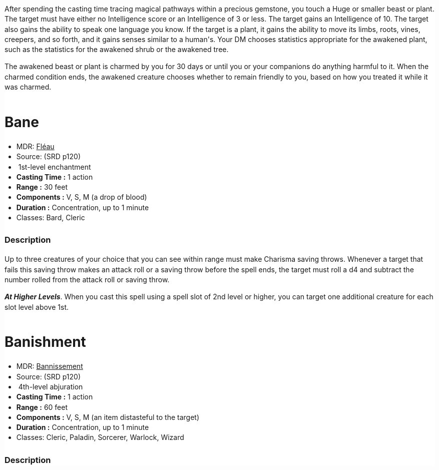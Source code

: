 After spending the casting time tracing magical pathways within a precious gemstone, you touch a Huge or smaller beast or plant. The target must have either no Intelligence score or an Intelligence of 3 or less. The target gains an Intelligence of 10. The target also gains the ability to speak one language you know. If the target is a plant, it gains the ability to move its limbs, roots, vines, creepers, and so forth, and it gains senses similar to a human's. Your DM chooses statistics appropriate for the awakened plant, such as the statistics for the awakened shrub or the awakened tree.

The awakened beast or plant is charmed by you for 30 days or until you or your companions do anything harmful to it. When the charmed condition ends, the awakened creature chooses whether to remain friendly to you, based on how you treated it while it was charmed.

[Éveil]: spells_hd.md#Éveil






# Bane

- MDR: [Fléau]
- Source: (SRD p120)
-  1st-level enchantment
- **Casting Time :** 1 action
- **Range :** 30 feet
- **Components :** V, S, M (a drop of blood)
- **Duration :** Concentration, up to 1 minute
- Classes: Bard, Cleric

### Description

Up to three creatures of your choice that you can see within range must make Charisma saving throws. Whenever a target that fails this saving throw makes an attack roll or a saving throw before the spell ends, the target must roll a d4 and subtract the number rolled from the attack roll or saving throw.

**_At Higher Levels_**. When you cast this spell using a spell slot of 2nd level or higher, you can target one additional creature for each slot level above 1st.

[Fléau]: spells_hd.md#fléau






# Banishment

- MDR: [Bannissement]
- Source: (SRD p120)
-  4th-level abjuration
- **Casting Time :** 1 action
- **Range :** 60 feet
- **Components :** V, S, M (an item distasteful to the target)
- **Duration :** Concentration, up to 1 minute
- Classes: Cleric, Paladin, Sorcerer, Warlock, Wizard

### Description


[Aspersion acide]: spells_hd.md#aspersion-acide
[Aide]: spells_hd.md#aide
[Alarme]: spells_hd.md#alarme
[Modifier son apparence]: spells_hd.md#modifier-son-apparence
[Amitié avec les animaux]: spells_hd.md#amitié-avec-les-animaux
[Messager animal]: spells_hd.md#messager-animal
[Formes animales]: spells_hd.md#formes-animales
[Animation des morts]: spells_hd.md#animation-des-morts
[Animation des objets]: spells_hd.md#animation-des-objets
[Coquille antivie]: spells_hd.md#coquille-antivie
[Champ antimagie]: spells_hd.md#champ-antimagie
[Répulsion/attirance]: spells_hd.md#répulsionattirance
[Oeil magique]: spells_hd.md#oeil-magique
[Verrou magique]: spells_hd.md#verrou-magique
[Projection astrale]: spells_hd.md#projection-astrale
[Augure]: spells_hd.md#augure
[Bannissement]: spells_hd.md#bannissement
[Peau d'écorce]: spells_hd.md#peau-décorce
[Lueur d'espoir]: spells_hd.md#lueur-despoir
[Jeter une malédiction]: spells_hd.md#jeter-une-malédiction
[Main magique]: spells_hd.md#main-magique
[Barrière de lames]: spells_hd.md#barrière-de-lames
[Bénédiction]: spells_hd.md#bénédiction
[Flétrissement]: spells_hd.md#flétrissement
[Cécité/Surdité]: spells_hd.md#cécitésurdité
[Clignotement]: spells_hd.md#clignotement
[Flou]: spells_hd.md#flou
[Frappe lumineuse]: spells_hd.md#frappe-lumineuse
[Mains brûlantes]: spells_hd.md#mains-brûlantes
[Appel de la foudre]: spells_hd.md#appel-de-la-foudre
[Apaisement des émotions]: spells_hd.md#apaisement-des-émotions
[Chaîne d'éclairs]: spells_hd.md#chaîne-déclairs
[Charme-personne]: spells_hd.md#charme-personne
[Contact glacial]: spells_hd.md#contact-glacial
[Cercle de mort]: spells_hd.md#cercle-de-mort
[Clairvoyance]: spells_hd.md#clairvoyance
[Clone]: spells_hd.md#clone
[Nuage mortel]: spells_hd.md#nuage-mortel
[Couleurs dansantes]: spells_hd.md#couleurs-dansantes
[Injonction]: spells_hd.md#injonction
[Communion]: spells_hd.md#communion
[Communion avec la nature]: spells_hd.md#communion-avec-la-nature
[Compréhension des langues]: spells_hd.md#compréhension-des-langues
[Compulsion]: spells_hd.md#compulsion
[Cône de froid]: spells_hd.md#cône-de-froid
[Confusion]: spells_hd.md#confusion
[Invoquer des animaux]: spells_hd.md#invoquer-des-animaux
[Invoquer un céleste]: spells_hd.md#invoquer-un-céleste
[Invoquer un élémentaire]: spells_hd.md#invoquer-un-élémentaire
[Invoquer une fée]: spells_hd.md#invoquer-une-fée
[Invoquer des élémentaires mineurs]: spells_hd.md#invoquer-des-élémentaires-mineurs
[Invoquer des êtres des bois]: spells_hd.md#invoquer-des-êtres-des-bois
[Contacter un autre plan]: spells_hd.md#contacter-un-autre-plan
[Contagion]: spells_hd.md#contagion
[Contingence]: spells_hd.md#contingence
[Flamme éternelle]: spells_hd.md#flamme-éternelle
[Contrôle de l'eau]: spells_hd.md#contrôle-de-leau
[Contrôle du climat]: spells_hd.md#contrôle-du-climat
[Contresort]: spells_hd.md#contresort
[Création de nourriture et d'eau]: spells_hd.md#création-de-nourriture-et-deau
[Création ou destruction d'eau]: spells_hd.md#création-ou-destruction-deau
[Création de mort-vivant]: spells_hd.md#création-de-mort-vivant
[Création]: spells_hd.md#création
[Soin des blessures]: spells_hd.md#soin-des-blessures
[Lumières dansantes]: spells_hd.md#lumières-dansantes
[Ténèbres]: spells_hd.md#ténèbres
[Vision dans le noir]: spells_hd.md#vision-dans-le-noir
[Lumière du jour]: spells_hd.md#lumière-du-jour